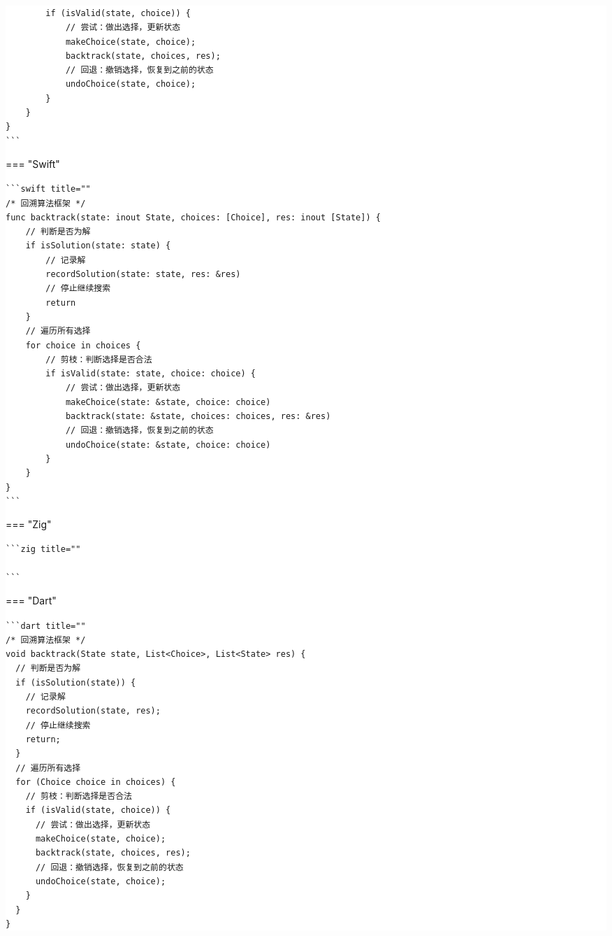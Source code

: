             if (isValid(state, choice)) {
                // 尝试：做出选择，更新状态
                makeChoice(state, choice);
                backtrack(state, choices, res);
                // 回退：撤销选择，恢复到之前的状态
                undoChoice(state, choice);
            }
        }
    }
    ```

=== "Swift"

    ```swift title=""
    /* 回溯算法框架 */
    func backtrack(state: inout State, choices: [Choice], res: inout [State]) {
        // 判断是否为解
        if isSolution(state: state) {
            // 记录解
            recordSolution(state: state, res: &res)
            // 停止继续搜索
            return
        }
        // 遍历所有选择
        for choice in choices {
            // 剪枝：判断选择是否合法
            if isValid(state: state, choice: choice) {
                // 尝试：做出选择，更新状态
                makeChoice(state: &state, choice: choice)
                backtrack(state: &state, choices: choices, res: &res)
                // 回退：撤销选择，恢复到之前的状态
                undoChoice(state: &state, choice: choice)
            }
        }
    }
    ```

=== "Zig"

    ```zig title=""

    ```

=== "Dart"

    ```dart title=""
    /* 回溯算法框架 */
    void backtrack(State state, List<Choice>, List<State> res) {
      // 判断是否为解
      if (isSolution(state)) {
        // 记录解
        recordSolution(state, res);
        // 停止继续搜索
        return;
      }
      // 遍历所有选择
      for (Choice choice in choices) {
        // 剪枝：判断选择是否合法
        if (isValid(state, choice)) {
          // 尝试：做出选择，更新状态
          makeChoice(state, choice);
          backtrack(state, choices, res);
          // 回退：撤销选择，恢复到之前的状态
          undoChoice(state, choice);
        }
      }
    }